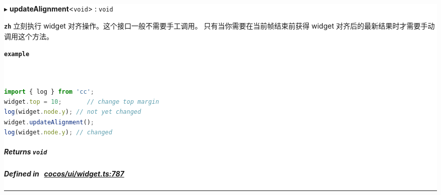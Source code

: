 ▸   **updateAlignment**<`void`\> : `void`




**`zh`** 
立刻执行 widget 对齐操作。这个接口一般不需要手工调用。
只有当你需要在当前帧结束前获得 widget 对齐后的最新结果时才需要手动调用这个方法。





**`example`**

```ts


import { log } from 'cc';
widget.top = 10;       // change top margin
log(widget.node.y); // not yet changed
widget.updateAlignment();
log(widget.node.y); // changed


```









##### Returns `void`




</div>

##### Defined in &nbsp;   [cocos/ui/widget.ts:787](https://github.com/cocos-creator/engine/blob/c7bf6b8a9/cocos/ui/widget.ts#L787)&nbsp;
___




